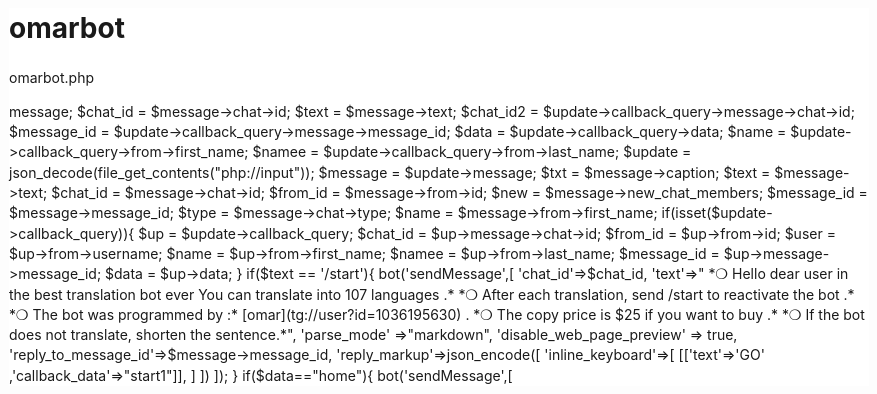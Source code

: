 # omarbot
omarbot.php
<?php

ob_start();
$API_KEY = '6017332730:AAE2Gh-5wCdZwy8xjyKadhM4oJnEwWVX6m0'; /* توكن البوت*/
define('API_KEY',$API_KEY);
function bot($method,$webhook=[]){
$webhook = http_build_query($webhook);
$url ="https://api.telegram.org/bot".API_KEY."/".$method."?$webhook";
$webhook = file_get_contents($url);
return json_decode($webhook);}
$update = json_decode(file_get_contents('php://input'));
$message = $update->message;
$chat_id = $message->chat->id;
$text = $message->text;
$chat_id2 = $update->callback_query->message->chat->id;
$message_id = $update->callback_query->message->message_id;
$data = $update->callback_query->data;
$name = $update->callback_query->from->first_name;
$namee = $update->callback_query->from->last_name;
$update = json_decode(file_get_contents("php://input"));
$message = $update->message;
$txt = $message->caption;
$text = $message->text;
$chat_id = $message->chat->id;
$from_id = $message->from->id;
$new = $message->new_chat_members;
$message_id = $message->message_id;
$type = $message->chat->type;
$name = $message->from->first_name;
if(isset($update->callback_query)){
$up = $update->callback_query;
$chat_id = $up->message->chat->id;
$from_id = $up->from->id;
$user = $up->from->username;
$name = $up->from->first_name;
$namee = $up->from->last_name;
$message_id = $up->message->message_id;
$data = $up->data;
}
if($text == '/start'){
bot('sendMessage',[
'chat_id'=>$chat_id,
'text'=>"
*❍ Hello dear user  in the best translation bot ever You can translate into 107 languages .*
*❍ After each translation, send /start to reactivate the bot .*
*❍ The bot was programmed by :* [omar](tg://user?id=1036195630) .
*❍ The copy price is $25 if you want to buy .*
*❍ If the bot does not translate, shorten the sentence.*",
'parse_mode' =>"markdown",
'disable_web_page_preview' => true,
'reply_to_message_id'=>$message->message_id,
'reply_markup'=>json_encode([
'inline_keyboard'=>[
[['text'=>'GO' ,'callback_data'=>"start1"]],
]
])
]);
}
if($data=="home"){
bot('sendMessage',[